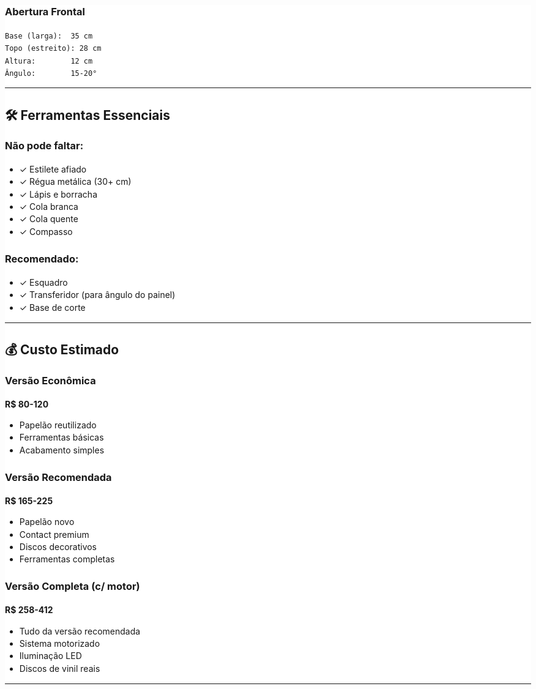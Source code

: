 ### Abertura Frontal
```
Base (larga):  35 cm
Topo (estreito): 28 cm
Altura:        12 cm
Ângulo:        15-20°
```

---

## 🛠️ Ferramentas Essenciais

### Não pode faltar:
- ✓ Estilete afiado
- ✓ Régua metálica (30+ cm)
- ✓ Lápis e borracha
- ✓ Cola branca
- ✓ Cola quente
- ✓ Compasso

### Recomendado:
- ✓ Esquadro
- ✓ Transferidor (para ângulo do painel)
- ✓ Base de corte

---

## 💰 Custo Estimado

### Versão Econômica
**R$ 80-120**
- Papelão reutilizado
- Ferramentas básicas
- Acabamento simples

### Versão Recomendada
**R$ 165-225**
- Papelão novo
- Contact premium
- Discos decorativos
- Ferramentas completas

### Versão Completa (c/ motor)
**R$ 258-412**
- Tudo da versão recomendada
- Sistema motorizado
- Iluminação LED
- Discos de vinil reais

---